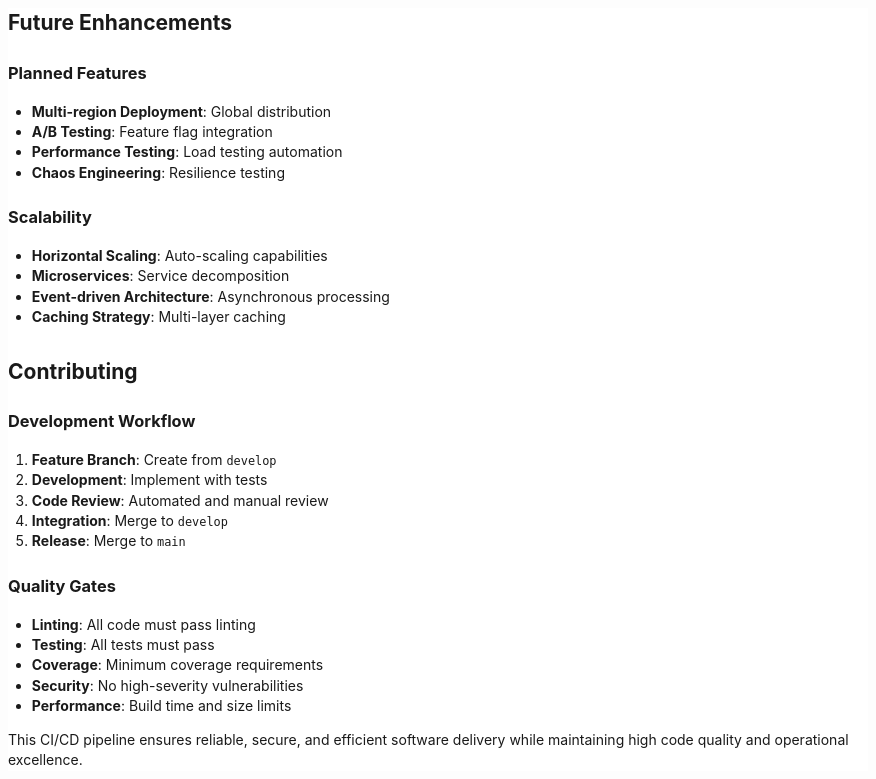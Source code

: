 ## Future Enhancements

### Planned Features

- **Multi-region Deployment**: Global distribution
- **A/B Testing**: Feature flag integration
- **Performance Testing**: Load testing automation
- **Chaos Engineering**: Resilience testing

### Scalability

- **Horizontal Scaling**: Auto-scaling capabilities
- **Microservices**: Service decomposition
- **Event-driven Architecture**: Asynchronous processing
- **Caching Strategy**: Multi-layer caching

## Contributing

### Development Workflow

1. **Feature Branch**: Create from `develop`
2. **Development**: Implement with tests
3. **Code Review**: Automated and manual review
4. **Integration**: Merge to `develop`
5. **Release**: Merge to `main`

### Quality Gates

- **Linting**: All code must pass linting
- **Testing**: All tests must pass
- **Coverage**: Minimum coverage requirements
- **Security**: No high-severity vulnerabilities
- **Performance**: Build time and size limits

This CI/CD pipeline ensures reliable, secure, and efficient software delivery while maintaining high code quality and operational excellence. 
